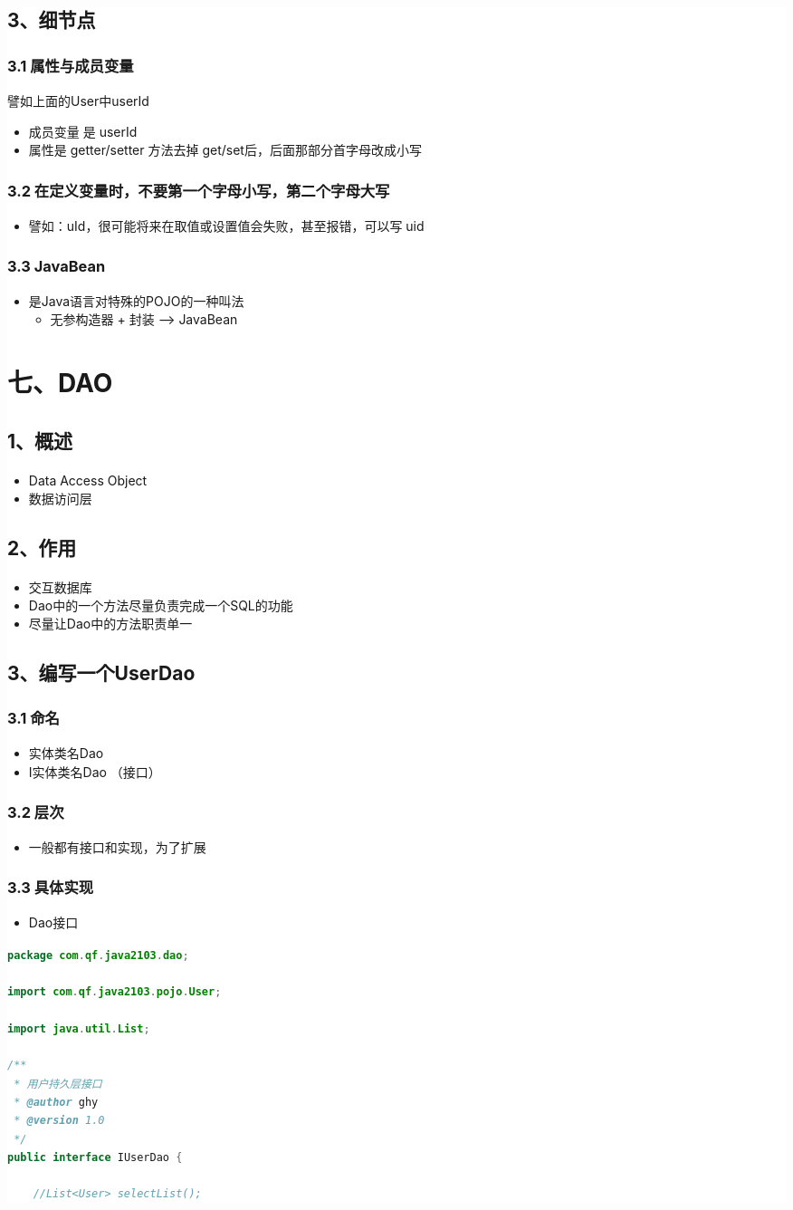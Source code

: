 ## 3、细节点

### 3.1 属性与成员变量

譬如上面的User中userId

- 成员变量 是 userId
- 属性是 getter/setter 方法去掉 get/set后，后面那部分首字母改成小写

### 3.2 在定义变量时，不要第一个字母小写，第二个字母大写

- 譬如：uId，很可能将来在取值或设置值会失败，甚至报错，可以写 uid

### 3.3 JavaBean

- 是Java语言对特殊的POJO的一种叫法
  - 无参构造器 + 封装  -->   JavaBean



# 七、DAO

## 1、概述

- Data Access Object
- 数据访问层

## 2、作用

- 交互数据库
- Dao中的一个方法尽量负责完成一个SQL的功能
- 尽量让Dao中的方法职责单一

## 3、编写一个UserDao

### 3.1 命名

- 实体类名Dao
- I实体类名Dao    （接口）

### 3.2 层次

- 一般都有接口和实现，为了扩展

### 3.3 具体实现

- Dao接口

```java
package com.qf.java2103.dao;

import com.qf.java2103.pojo.User;

import java.util.List;

/**
 * 用户持久层接口
 * @author ghy
 * @version 1.0
 */
public interface IUserDao {

    //List<User> selectList();
```